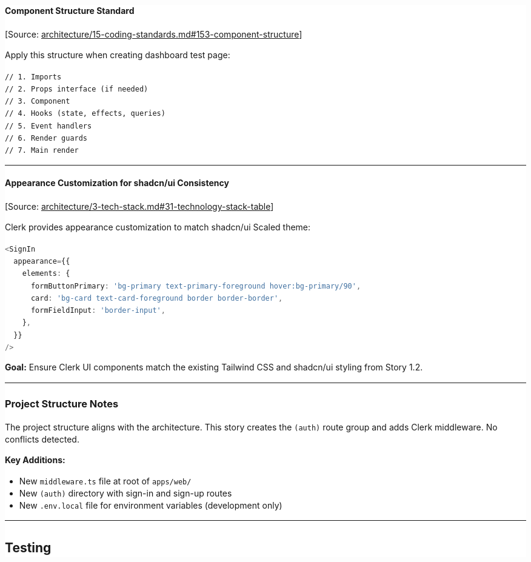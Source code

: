 
#### Component Structure Standard
[Source: [architecture/15-coding-standards.md#153-component-structure](docs/architecture/15-coding-standards.md#153-component-structure)]

Apply this structure when creating dashboard test page:
```tsx
// 1. Imports
// 2. Props interface (if needed)
// 3. Component
// 4. Hooks (state, effects, queries)
// 5. Event handlers
// 6. Render guards
// 7. Main render
```

---

#### Appearance Customization for shadcn/ui Consistency
[Source: [architecture/3-tech-stack.md#31-technology-stack-table](docs/architecture/3-tech-stack.md#31-technology-stack-table)]

Clerk provides appearance customization to match shadcn/ui Scaled theme:

```typescript
<SignIn
  appearance={{
    elements: {
      formButtonPrimary: 'bg-primary text-primary-foreground hover:bg-primary/90',
      card: 'bg-card text-card-foreground border border-border',
      formFieldInput: 'border-input',
    },
  }}
/>
```

**Goal:** Ensure Clerk UI components match the existing Tailwind CSS and shadcn/ui styling from Story 1.2.

---

### Project Structure Notes

The project structure aligns with the architecture. This story creates the `(auth)` route group and adds Clerk middleware. No conflicts detected.

**Key Additions:**
- New `middleware.ts` file at root of `apps/web/`
- New `(auth)` directory with sign-in and sign-up routes
- New `.env.local` file for environment variables (development only)

---

## Testing
